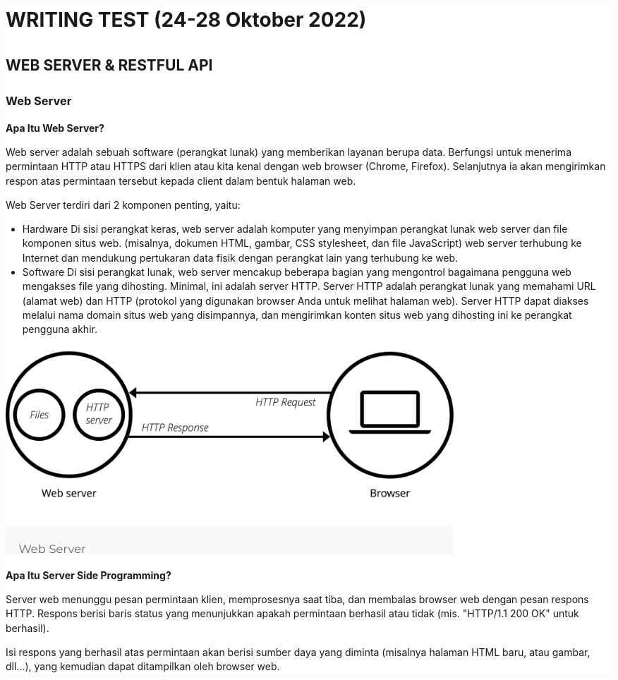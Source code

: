 # WRITING TEST (24-28 Oktober 2022)

## WEB SERVER & RESTFUL API

### Web Server

__Apa Itu Web Server?__

Web server adalah sebuah software (perangkat lunak) yang memberikan layanan berupa data. Berfungsi untuk menerima permintaan HTTP atau HTTPS dari klien atau kita kenal dengan web browser (Chrome, Firefox). Selanjutnya ia akan mengirimkan respon atas permintaan tersebut kepada client dalam bentuk halaman web.

Web Server terdiri dari 2 komponen penting, yaitu:
- Hardware
  Di sisi perangkat keras, web server adalah komputer yang menyimpan perangkat lunak web server dan file komponen situs web. (misalnya, dokumen HTML, gambar, CSS stylesheet, dan file JavaScript) web server terhubung ke Internet dan mendukung pertukaran data fisik dengan perangkat lain yang terhubung ke web.
- Software
  Di sisi perangkat lunak, web server mencakup beberapa bagian yang mengontrol bagaimana pengguna web mengakses file yang dihosting. Minimal, ini adalah server HTTP. Server HTTP adalah perangkat lunak yang memahami URL (alamat web) dan HTTP (protokol yang digunakan browser Anda untuk melihat halaman web). Server HTTP dapat diakses melalui nama domain situs web yang disimpannya, dan mengirimkan konten situs web yang dihosting ini ke perangkat pengguna akhir.

![Konsep Web Server](img/web%20server.png)

__Apa Itu Server Side Programming?__

Server web menunggu pesan permintaan klien, memprosesnya saat tiba, dan membalas browser web dengan pesan respons HTTP. Respons berisi baris status yang menunjukkan apakah permintaan berhasil atau tidak (mis. "HTTP/1.1 200 OK" untuk berhasil).

Isi respons yang berhasil atas permintaan akan berisi sumber daya yang diminta (misalnya halaman HTML baru, atau gambar, dll...), yang kemudian dapat ditampilkan oleh browser web.
